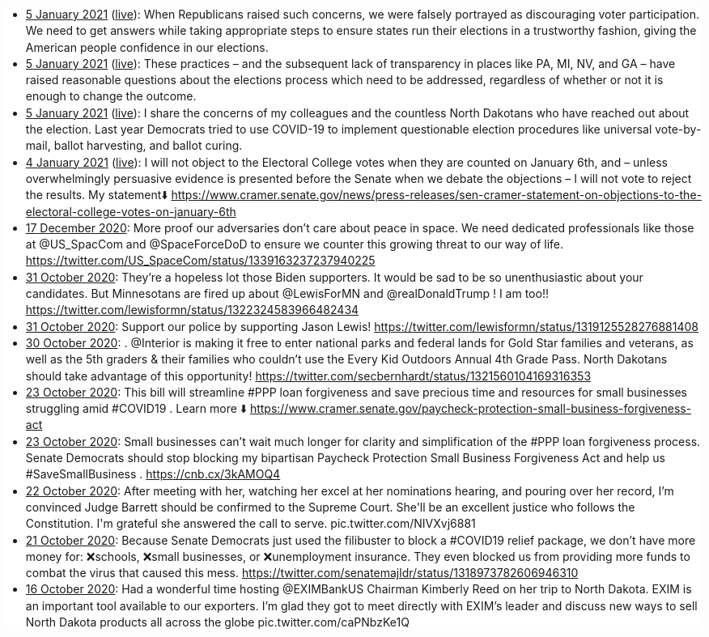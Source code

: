 * [ 5 January 2021](https://web.archive.org/web/20210105001713/https://twitter.com/SenKevinCramer/status/1346249248128593922) ([live](https://twitter.com/SenKevinCramer/status/1346249241774215177)): When Republicans raised such concerns, we were falsely portrayed as discouraging voter participation.  We need to get answers while taking appropriate steps to ensure states run their elections in a trustworthy fashion, giving the American people confidence in our elections.
* [ 5 January 2021](https://web.archive.org/web/20210105001713/https://twitter.com/SenKevinCramer/status/1346249248128593922) ([live](https://twitter.com/SenKevinCramer/status/1346249240708845570)): These practices – and the subsequent lack of transparency in places like PA, MI, NV, and GA – have raised reasonable questions about the elections process which need to be addressed, regardless of whether or not it is enough to change the outcome.
* [ 5 January 2021](https://web.archive.org/web/20210105001713/https://twitter.com/SenKevinCramer/status/1346249248128593922) ([live](https://twitter.com/SenKevinCramer/status/1346249239689650188)): I share the concerns of my colleagues and the countless North Dakotans who have reached out about the election.  Last year Democrats tried to use COVID-19 to implement questionable election procedures like universal vote-by-mail, ballot harvesting, and ballot curing.
* [ 4 January 2021](https://web.archive.org/web/20210105001713/https://twitter.com/SenKevinCramer/status/1346249248128593922) ([live](https://twitter.com/SenKevinCramer/status/1346244553620279300)): I will not object to the Electoral College votes when they are counted on January 6th, and – unless overwhelmingly persuasive evidence is presented before the Senate when we debate the objections – I will not vote to reject the results.  My statement⬇️ https://www.cramer.senate.gov/news/press-releases/sen-cramer-statement-on-objections-to-the-electoral-college-votes-on-january-6th
* [17 December 2020](https://web.archive.org/web/20201217180026/https://twitter.com/SenKevinCramer/status/1339631448379297792): More proof our adversaries don’t care about peace in space.   We need dedicated professionals like those at @US_SpacCom and  @SpaceForceDoD  to ensure we counter this growing threat to our way of life. https://twitter.com/US_SpaceCom/status/1339163237237940225
* [31 October 2020](https://web.archive.org/web/20201031001314/https://twitter.com/SenKevinCramer/status/1322330684527202305): They’re a hopeless lot those Biden supporters. It would be sad to be so unenthusiastic about your candidates. But Minnesotans are fired up about  @LewisForMN  and  @realDonaldTrump  ! I am too!! https://twitter.com/lewisformn/status/1322324583966482434
* [31 October 2020](https://web.archive.org/web/20201031001128/https://twitter.com/SenKevinCramer/status/1322330205717995520): Support our police by supporting Jason Lewis! https://twitter.com/lewisformn/status/1319125528276881408
* [30 October 2020](https://web.archive.org/web/20201030160317/https://twitter.com/SenKevinCramer/status/1322207156255555584): . @Interior  is making it free to enter national parks and federal lands for Gold Star families and veterans, as well as the 5th graders & their families who couldn’t use the Every Kid Outdoors Annual 4th Grade Pass.  North Dakotans should take advantage of this opportunity! https://twitter.com/secbernhardt/status/1321560104169316353
* [23 October 2020](https://web.archive.org/web/20201023192800/https://twitter.com/SenKevinCramer/status/1319720128951496704): This bill will streamline  #PPP  loan forgiveness and save precious time and resources for small businesses struggling amid  #COVID19 .   Learn more ⬇️ https://www.cramer.senate.gov/paycheck-protection-small-business-forgiveness-act
* [23 October 2020](https://web.archive.org/web/20201023192800/https://twitter.com/SenKevinCramer/status/1319720128951496704): Small businesses can’t wait much longer for clarity and simplification of the  #PPP  loan forgiveness process.   Senate Democrats should stop blocking my bipartisan Paycheck Protection Small Business Forgiveness Act and help us  #SaveSmallBusiness . https://cnb.cx/3kAMOQ4
* [22 October 2020](https://web.archive.org/web/20201022144258/https://twitter.com/SenKevinCramer/status/1319278596280569857): After meeting with her, watching her excel at her nominations hearing, and pouring over her record, I’m convinced Judge Barrett should be confirmed to the Supreme Court.   She'll be an excellent justice who follows the Constitution.   I'm grateful she answered the call to serve. pic.twitter.com/NIVXvj6881
* [21 October 2020](https://web.archive.org/web/20201021175525/https://twitter.com/SenKevinCramer/status/1318974054020374528): Because Senate Democrats just used the filibuster to block a  #COVID19  relief package, we don’t have more money for:  ❌schools, ❌small businesses, or ❌unemployment insurance.  They even blocked us from providing more funds to combat the virus that caused this mess. https://twitter.com/senatemajldr/status/1318973782606946310
* [16 October 2020](https://web.archive.org/web/20201016192131/https://twitter.com/SenKevinCramer/status/1317183813848604672): Had a wonderful time hosting  @EXIMBankUS  Chairman Kimberly Reed on her trip to North Dakota.   EXIM is an important tool available to our exporters.   I’m glad they got to meet directly with EXIM’s leader and discuss new ways to sell North Dakota products all across the globe pic.twitter.com/caPNbzKe1Q